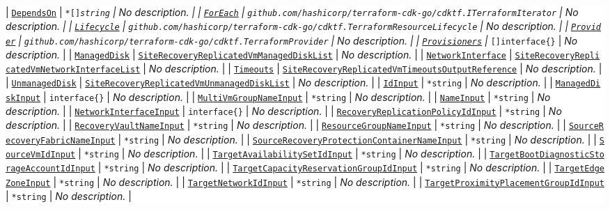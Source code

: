 | <code><a href="#@cdktf/provider-azurerm.siteRecoveryReplicatedVm.SiteRecoveryReplicatedVm.property.dependsOn">DependsOn</a></code> | <code>*[]*string</code> | *No description.* |
| <code><a href="#@cdktf/provider-azurerm.siteRecoveryReplicatedVm.SiteRecoveryReplicatedVm.property.forEach">ForEach</a></code> | <code>github.com/hashicorp/terraform-cdk-go/cdktf.ITerraformIterator</code> | *No description.* |
| <code><a href="#@cdktf/provider-azurerm.siteRecoveryReplicatedVm.SiteRecoveryReplicatedVm.property.lifecycle">Lifecycle</a></code> | <code>github.com/hashicorp/terraform-cdk-go/cdktf.TerraformResourceLifecycle</code> | *No description.* |
| <code><a href="#@cdktf/provider-azurerm.siteRecoveryReplicatedVm.SiteRecoveryReplicatedVm.property.provider">Provider</a></code> | <code>github.com/hashicorp/terraform-cdk-go/cdktf.TerraformProvider</code> | *No description.* |
| <code><a href="#@cdktf/provider-azurerm.siteRecoveryReplicatedVm.SiteRecoveryReplicatedVm.property.provisioners">Provisioners</a></code> | <code>*[]interface{}</code> | *No description.* |
| <code><a href="#@cdktf/provider-azurerm.siteRecoveryReplicatedVm.SiteRecoveryReplicatedVm.property.managedDisk">ManagedDisk</a></code> | <code><a href="#@cdktf/provider-azurerm.siteRecoveryReplicatedVm.SiteRecoveryReplicatedVmManagedDiskList">SiteRecoveryReplicatedVmManagedDiskList</a></code> | *No description.* |
| <code><a href="#@cdktf/provider-azurerm.siteRecoveryReplicatedVm.SiteRecoveryReplicatedVm.property.networkInterface">NetworkInterface</a></code> | <code><a href="#@cdktf/provider-azurerm.siteRecoveryReplicatedVm.SiteRecoveryReplicatedVmNetworkInterfaceList">SiteRecoveryReplicatedVmNetworkInterfaceList</a></code> | *No description.* |
| <code><a href="#@cdktf/provider-azurerm.siteRecoveryReplicatedVm.SiteRecoveryReplicatedVm.property.timeouts">Timeouts</a></code> | <code><a href="#@cdktf/provider-azurerm.siteRecoveryReplicatedVm.SiteRecoveryReplicatedVmTimeoutsOutputReference">SiteRecoveryReplicatedVmTimeoutsOutputReference</a></code> | *No description.* |
| <code><a href="#@cdktf/provider-azurerm.siteRecoveryReplicatedVm.SiteRecoveryReplicatedVm.property.unmanagedDisk">UnmanagedDisk</a></code> | <code><a href="#@cdktf/provider-azurerm.siteRecoveryReplicatedVm.SiteRecoveryReplicatedVmUnmanagedDiskList">SiteRecoveryReplicatedVmUnmanagedDiskList</a></code> | *No description.* |
| <code><a href="#@cdktf/provider-azurerm.siteRecoveryReplicatedVm.SiteRecoveryReplicatedVm.property.idInput">IdInput</a></code> | <code>*string</code> | *No description.* |
| <code><a href="#@cdktf/provider-azurerm.siteRecoveryReplicatedVm.SiteRecoveryReplicatedVm.property.managedDiskInput">ManagedDiskInput</a></code> | <code>interface{}</code> | *No description.* |
| <code><a href="#@cdktf/provider-azurerm.siteRecoveryReplicatedVm.SiteRecoveryReplicatedVm.property.multiVmGroupNameInput">MultiVmGroupNameInput</a></code> | <code>*string</code> | *No description.* |
| <code><a href="#@cdktf/provider-azurerm.siteRecoveryReplicatedVm.SiteRecoveryReplicatedVm.property.nameInput">NameInput</a></code> | <code>*string</code> | *No description.* |
| <code><a href="#@cdktf/provider-azurerm.siteRecoveryReplicatedVm.SiteRecoveryReplicatedVm.property.networkInterfaceInput">NetworkInterfaceInput</a></code> | <code>interface{}</code> | *No description.* |
| <code><a href="#@cdktf/provider-azurerm.siteRecoveryReplicatedVm.SiteRecoveryReplicatedVm.property.recoveryReplicationPolicyIdInput">RecoveryReplicationPolicyIdInput</a></code> | <code>*string</code> | *No description.* |
| <code><a href="#@cdktf/provider-azurerm.siteRecoveryReplicatedVm.SiteRecoveryReplicatedVm.property.recoveryVaultNameInput">RecoveryVaultNameInput</a></code> | <code>*string</code> | *No description.* |
| <code><a href="#@cdktf/provider-azurerm.siteRecoveryReplicatedVm.SiteRecoveryReplicatedVm.property.resourceGroupNameInput">ResourceGroupNameInput</a></code> | <code>*string</code> | *No description.* |
| <code><a href="#@cdktf/provider-azurerm.siteRecoveryReplicatedVm.SiteRecoveryReplicatedVm.property.sourceRecoveryFabricNameInput">SourceRecoveryFabricNameInput</a></code> | <code>*string</code> | *No description.* |
| <code><a href="#@cdktf/provider-azurerm.siteRecoveryReplicatedVm.SiteRecoveryReplicatedVm.property.sourceRecoveryProtectionContainerNameInput">SourceRecoveryProtectionContainerNameInput</a></code> | <code>*string</code> | *No description.* |
| <code><a href="#@cdktf/provider-azurerm.siteRecoveryReplicatedVm.SiteRecoveryReplicatedVm.property.sourceVmIdInput">SourceVmIdInput</a></code> | <code>*string</code> | *No description.* |
| <code><a href="#@cdktf/provider-azurerm.siteRecoveryReplicatedVm.SiteRecoveryReplicatedVm.property.targetAvailabilitySetIdInput">TargetAvailabilitySetIdInput</a></code> | <code>*string</code> | *No description.* |
| <code><a href="#@cdktf/provider-azurerm.siteRecoveryReplicatedVm.SiteRecoveryReplicatedVm.property.targetBootDiagnosticStorageAccountIdInput">TargetBootDiagnosticStorageAccountIdInput</a></code> | <code>*string</code> | *No description.* |
| <code><a href="#@cdktf/provider-azurerm.siteRecoveryReplicatedVm.SiteRecoveryReplicatedVm.property.targetCapacityReservationGroupIdInput">TargetCapacityReservationGroupIdInput</a></code> | <code>*string</code> | *No description.* |
| <code><a href="#@cdktf/provider-azurerm.siteRecoveryReplicatedVm.SiteRecoveryReplicatedVm.property.targetEdgeZoneInput">TargetEdgeZoneInput</a></code> | <code>*string</code> | *No description.* |
| <code><a href="#@cdktf/provider-azurerm.siteRecoveryReplicatedVm.SiteRecoveryReplicatedVm.property.targetNetworkIdInput">TargetNetworkIdInput</a></code> | <code>*string</code> | *No description.* |
| <code><a href="#@cdktf/provider-azurerm.siteRecoveryReplicatedVm.SiteRecoveryReplicatedVm.property.targetProximityPlacementGroupIdInput">TargetProximityPlacementGroupIdInput</a></code> | <code>*string</code> | *No description.* |